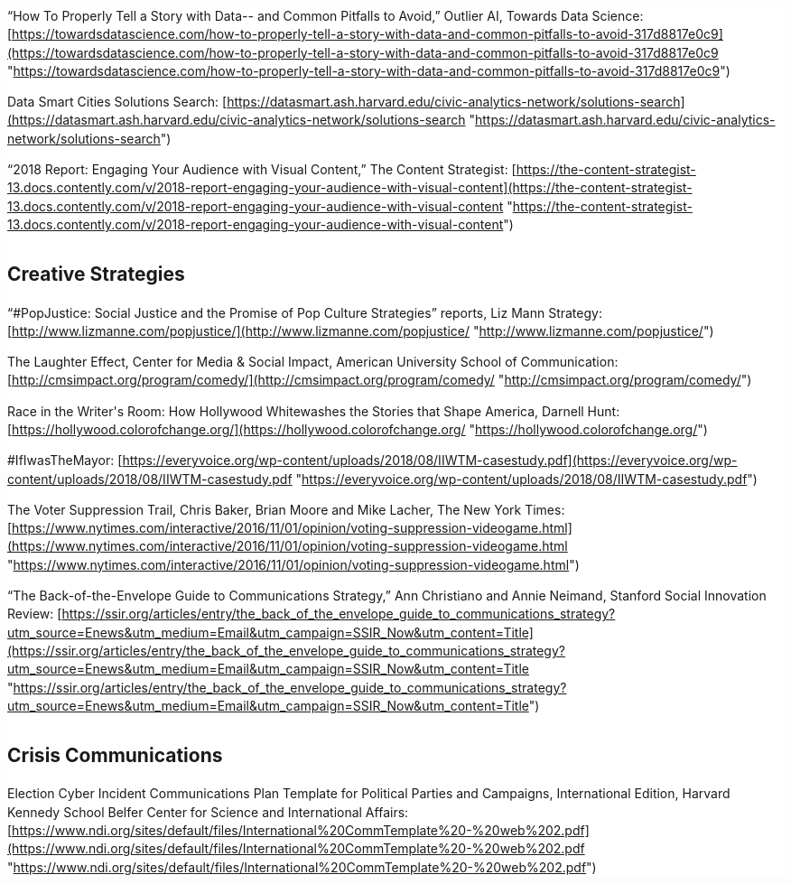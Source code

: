 “How To Properly Tell a Story with Data-- and Common Pitfalls to Avoid,” Outlier AI, Towards Data Science: [https://towardsdatascience.com/how-to-properly-tell-a-story-with-data-and-common-pitfalls-to-avoid-317d8817e0c9](https://towardsdatascience.com/how-to-properly-tell-a-story-with-data-and-common-pitfalls-to-avoid-317d8817e0c9 "https://towardsdatascience.com/how-to-properly-tell-a-story-with-data-and-common-pitfalls-to-avoid-317d8817e0c9")

Data Smart Cities Solutions Search: [https://datasmart.ash.harvard.edu/civic-analytics-network/solutions-search](https://datasmart.ash.harvard.edu/civic-analytics-network/solutions-search "https://datasmart.ash.harvard.edu/civic-analytics-network/solutions-search")

“2018 Report: Engaging Your Audience with Visual Content,” The Content Strategist: [https://the-content-strategist-13.docs.contently.com/v/2018-report-engaging-your-audience-with-visual-content](https://the-content-strategist-13.docs.contently.com/v/2018-report-engaging-your-audience-with-visual-content "https://the-content-strategist-13.docs.contently.com/v/2018-report-engaging-your-audience-with-visual-content")

## Creative Strategies

“#PopJustice: Social Justice and the Promise of Pop Culture Strategies” reports, Liz Mann Strategy: [http://www.lizmanne.com/popjustice/](http://www.lizmanne.com/popjustice/ "http://www.lizmanne.com/popjustice/")

The Laughter Effect, Center for Media & Social Impact, American University School of Communication: [http://cmsimpact.org/program/comedy/](http://cmsimpact.org/program/comedy/ "http://cmsimpact.org/program/comedy/")

Race in the Writer's Room: How Hollywood Whitewashes the Stories that Shape America, Darnell Hunt: [https://hollywood.colorofchange.org/](https://hollywood.colorofchange.org/ "https://hollywood.colorofchange.org/")

\#IfIwasTheMayor: [https://everyvoice.org/wp-content/uploads/2018/08/IIWTM-casestudy.pdf](https://everyvoice.org/wp-content/uploads/2018/08/IIWTM-casestudy.pdf "https://everyvoice.org/wp-content/uploads/2018/08/IIWTM-casestudy.pdf")

The Voter Suppression Trail, Chris Baker, Brian Moore and Mike Lacher, The New York Times: [https://www.nytimes.com/interactive/2016/11/01/opinion/voting-suppression-videogame.html](https://www.nytimes.com/interactive/2016/11/01/opinion/voting-suppression-videogame.html "https://www.nytimes.com/interactive/2016/11/01/opinion/voting-suppression-videogame.html")

“The Back-of-the-Envelope Guide to Communications Strategy,” Ann Christiano and Annie Neimand, Stanford Social Innovation Review: [https://ssir.org/articles/entry/the_back_of_the_envelope_guide_to_communications_strategy?utm_source=Enews&utm_medium=Email&utm_campaign=SSIR_Now&utm_content=Title](https://ssir.org/articles/entry/the_back_of_the_envelope_guide_to_communications_strategy?utm_source=Enews&utm_medium=Email&utm_campaign=SSIR_Now&utm_content=Title "https://ssir.org/articles/entry/the_back_of_the_envelope_guide_to_communications_strategy?utm_source=Enews&utm_medium=Email&utm_campaign=SSIR_Now&utm_content=Title")

## Crisis Communications

Election Cyber Incident Communications Plan Template for Political Parties and Campaigns, International Edition, Harvard Kennedy School Belfer Center for Science and International Affairs: [https://www.ndi.org/sites/default/files/International%20CommTemplate%20-%20web%202.pdf](https://www.ndi.org/sites/default/files/International%20CommTemplate%20-%20web%202.pdf "https://www.ndi.org/sites/default/files/International%20CommTemplate%20-%20web%202.pdf")
